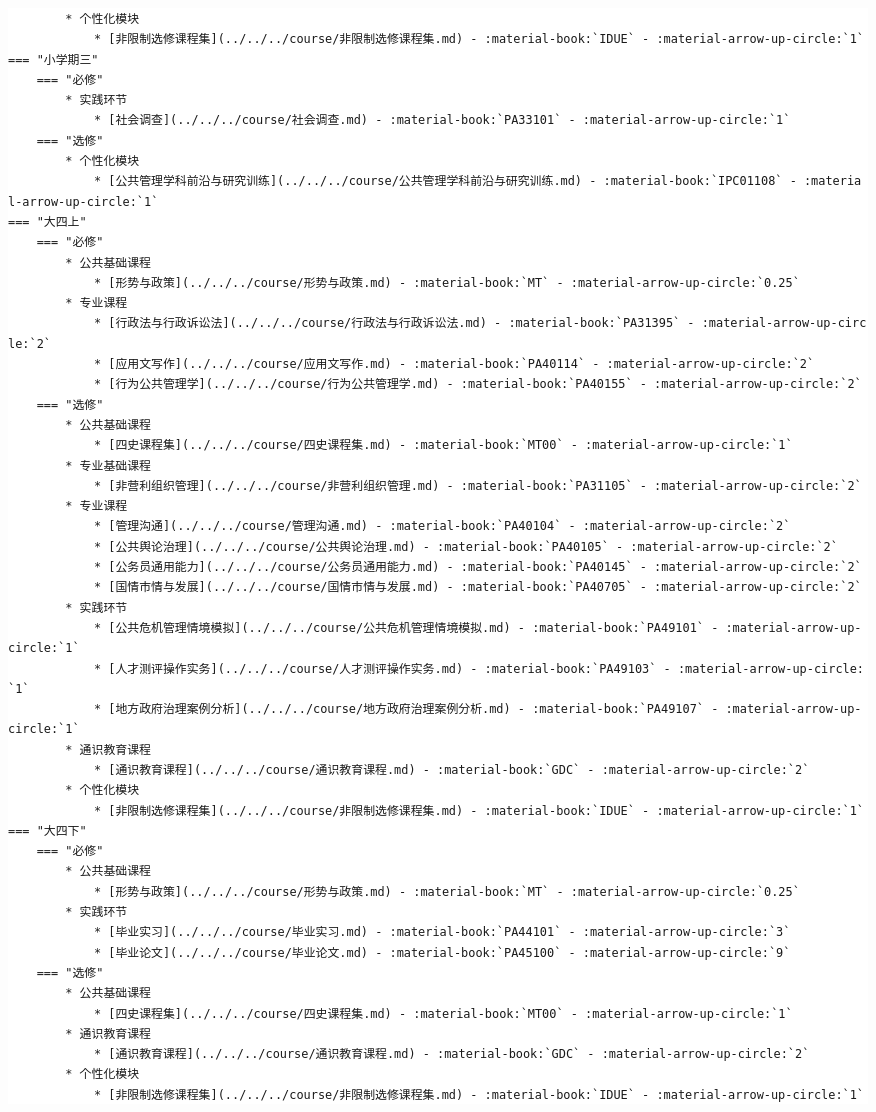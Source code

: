             * 个性化模块
                * [非限制选修课程集](../../../course/非限制选修课程集.md) - :material-book:`IDUE` - :material-arrow-up-circle:`1`  
    === "小学期三"  
        === "必修"  
            * 实践环节
                * [社会调查](../../../course/社会调查.md) - :material-book:`PA33101` - :material-arrow-up-circle:`1`  
        === "选修"  
            * 个性化模块
                * [公共管理学科前沿与研究训练](../../../course/公共管理学科前沿与研究训练.md) - :material-book:`IPC01108` - :material-arrow-up-circle:`1`  
    === "大四上"  
        === "必修"  
            * 公共基础课程
                * [形势与政策](../../../course/形势与政策.md) - :material-book:`MT` - :material-arrow-up-circle:`0.25`  
            * 专业课程
                * [行政法与行政诉讼法](../../../course/行政法与行政诉讼法.md) - :material-book:`PA31395` - :material-arrow-up-circle:`2`  
                * [应用文写作](../../../course/应用文写作.md) - :material-book:`PA40114` - :material-arrow-up-circle:`2`  
                * [行为公共管理学](../../../course/行为公共管理学.md) - :material-book:`PA40155` - :material-arrow-up-circle:`2`  
        === "选修"  
            * 公共基础课程
                * [四史课程集](../../../course/四史课程集.md) - :material-book:`MT00` - :material-arrow-up-circle:`1`  
            * 专业基础课程
                * [非营利组织管理](../../../course/非营利组织管理.md) - :material-book:`PA31105` - :material-arrow-up-circle:`2`  
            * 专业课程
                * [管理沟通](../../../course/管理沟通.md) - :material-book:`PA40104` - :material-arrow-up-circle:`2`  
                * [公共舆论治理](../../../course/公共舆论治理.md) - :material-book:`PA40105` - :material-arrow-up-circle:`2`  
                * [公务员通用能力](../../../course/公务员通用能力.md) - :material-book:`PA40145` - :material-arrow-up-circle:`2`  
                * [国情市情与发展](../../../course/国情市情与发展.md) - :material-book:`PA40705` - :material-arrow-up-circle:`2`  
            * 实践环节
                * [公共危机管理情境模拟](../../../course/公共危机管理情境模拟.md) - :material-book:`PA49101` - :material-arrow-up-circle:`1`  
                * [人才测评操作实务](../../../course/人才测评操作实务.md) - :material-book:`PA49103` - :material-arrow-up-circle:`1`  
                * [地方政府治理案例分析](../../../course/地方政府治理案例分析.md) - :material-book:`PA49107` - :material-arrow-up-circle:`1`  
            * 通识教育课程
                * [通识教育课程](../../../course/通识教育课程.md) - :material-book:`GDC` - :material-arrow-up-circle:`2`  
            * 个性化模块
                * [非限制选修课程集](../../../course/非限制选修课程集.md) - :material-book:`IDUE` - :material-arrow-up-circle:`1`  
    === "大四下"  
        === "必修"  
            * 公共基础课程
                * [形势与政策](../../../course/形势与政策.md) - :material-book:`MT` - :material-arrow-up-circle:`0.25`  
            * 实践环节
                * [毕业实习](../../../course/毕业实习.md) - :material-book:`PA44101` - :material-arrow-up-circle:`3`  
                * [毕业论文](../../../course/毕业论文.md) - :material-book:`PA45100` - :material-arrow-up-circle:`9`  
        === "选修"  
            * 公共基础课程
                * [四史课程集](../../../course/四史课程集.md) - :material-book:`MT00` - :material-arrow-up-circle:`1`  
            * 通识教育课程
                * [通识教育课程](../../../course/通识教育课程.md) - :material-book:`GDC` - :material-arrow-up-circle:`2`  
            * 个性化模块
                * [非限制选修课程集](../../../course/非限制选修课程集.md) - :material-book:`IDUE` - :material-arrow-up-circle:`1`  